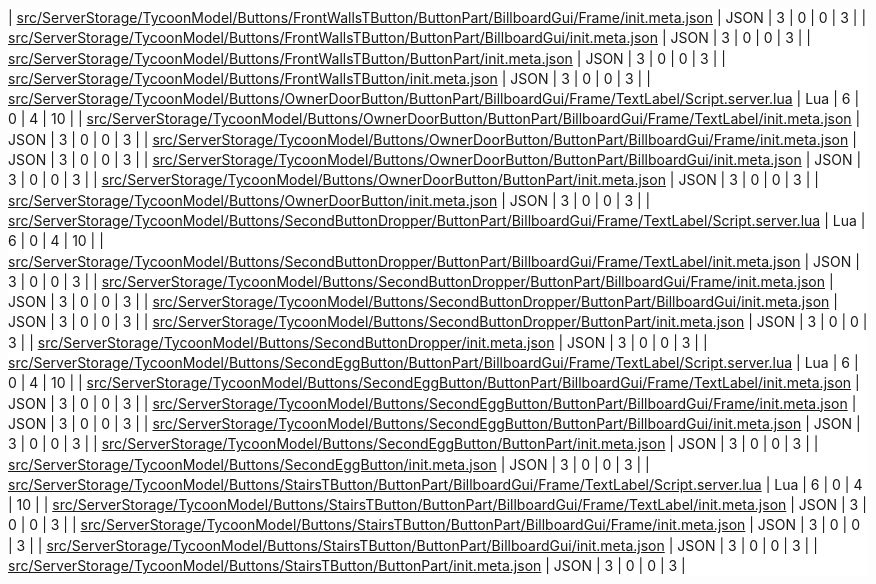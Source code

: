 | [src/ServerStorage/TycoonModel/Buttons/FrontWallsTButton/ButtonPart/BillboardGui/Frame/init.meta.json](/src/ServerStorage/TycoonModel/Buttons/FrontWallsTButton/ButtonPart/BillboardGui/Frame/init.meta.json) | JSON | 3 | 0 | 0 | 3 |
| [src/ServerStorage/TycoonModel/Buttons/FrontWallsTButton/ButtonPart/BillboardGui/init.meta.json](/src/ServerStorage/TycoonModel/Buttons/FrontWallsTButton/ButtonPart/BillboardGui/init.meta.json) | JSON | 3 | 0 | 0 | 3 |
| [src/ServerStorage/TycoonModel/Buttons/FrontWallsTButton/ButtonPart/init.meta.json](/src/ServerStorage/TycoonModel/Buttons/FrontWallsTButton/ButtonPart/init.meta.json) | JSON | 3 | 0 | 0 | 3 |
| [src/ServerStorage/TycoonModel/Buttons/FrontWallsTButton/init.meta.json](/src/ServerStorage/TycoonModel/Buttons/FrontWallsTButton/init.meta.json) | JSON | 3 | 0 | 0 | 3 |
| [src/ServerStorage/TycoonModel/Buttons/OwnerDoorButton/ButtonPart/BillboardGui/Frame/TextLabel/Script.server.lua](/src/ServerStorage/TycoonModel/Buttons/OwnerDoorButton/ButtonPart/BillboardGui/Frame/TextLabel/Script.server.lua) | Lua | 6 | 0 | 4 | 10 |
| [src/ServerStorage/TycoonModel/Buttons/OwnerDoorButton/ButtonPart/BillboardGui/Frame/TextLabel/init.meta.json](/src/ServerStorage/TycoonModel/Buttons/OwnerDoorButton/ButtonPart/BillboardGui/Frame/TextLabel/init.meta.json) | JSON | 3 | 0 | 0 | 3 |
| [src/ServerStorage/TycoonModel/Buttons/OwnerDoorButton/ButtonPart/BillboardGui/Frame/init.meta.json](/src/ServerStorage/TycoonModel/Buttons/OwnerDoorButton/ButtonPart/BillboardGui/Frame/init.meta.json) | JSON | 3 | 0 | 0 | 3 |
| [src/ServerStorage/TycoonModel/Buttons/OwnerDoorButton/ButtonPart/BillboardGui/init.meta.json](/src/ServerStorage/TycoonModel/Buttons/OwnerDoorButton/ButtonPart/BillboardGui/init.meta.json) | JSON | 3 | 0 | 0 | 3 |
| [src/ServerStorage/TycoonModel/Buttons/OwnerDoorButton/ButtonPart/init.meta.json](/src/ServerStorage/TycoonModel/Buttons/OwnerDoorButton/ButtonPart/init.meta.json) | JSON | 3 | 0 | 0 | 3 |
| [src/ServerStorage/TycoonModel/Buttons/OwnerDoorButton/init.meta.json](/src/ServerStorage/TycoonModel/Buttons/OwnerDoorButton/init.meta.json) | JSON | 3 | 0 | 0 | 3 |
| [src/ServerStorage/TycoonModel/Buttons/SecondButtonDropper/ButtonPart/BillboardGui/Frame/TextLabel/Script.server.lua](/src/ServerStorage/TycoonModel/Buttons/SecondButtonDropper/ButtonPart/BillboardGui/Frame/TextLabel/Script.server.lua) | Lua | 6 | 0 | 4 | 10 |
| [src/ServerStorage/TycoonModel/Buttons/SecondButtonDropper/ButtonPart/BillboardGui/Frame/TextLabel/init.meta.json](/src/ServerStorage/TycoonModel/Buttons/SecondButtonDropper/ButtonPart/BillboardGui/Frame/TextLabel/init.meta.json) | JSON | 3 | 0 | 0 | 3 |
| [src/ServerStorage/TycoonModel/Buttons/SecondButtonDropper/ButtonPart/BillboardGui/Frame/init.meta.json](/src/ServerStorage/TycoonModel/Buttons/SecondButtonDropper/ButtonPart/BillboardGui/Frame/init.meta.json) | JSON | 3 | 0 | 0 | 3 |
| [src/ServerStorage/TycoonModel/Buttons/SecondButtonDropper/ButtonPart/BillboardGui/init.meta.json](/src/ServerStorage/TycoonModel/Buttons/SecondButtonDropper/ButtonPart/BillboardGui/init.meta.json) | JSON | 3 | 0 | 0 | 3 |
| [src/ServerStorage/TycoonModel/Buttons/SecondButtonDropper/ButtonPart/init.meta.json](/src/ServerStorage/TycoonModel/Buttons/SecondButtonDropper/ButtonPart/init.meta.json) | JSON | 3 | 0 | 0 | 3 |
| [src/ServerStorage/TycoonModel/Buttons/SecondButtonDropper/init.meta.json](/src/ServerStorage/TycoonModel/Buttons/SecondButtonDropper/init.meta.json) | JSON | 3 | 0 | 0 | 3 |
| [src/ServerStorage/TycoonModel/Buttons/SecondEggButton/ButtonPart/BillboardGui/Frame/TextLabel/Script.server.lua](/src/ServerStorage/TycoonModel/Buttons/SecondEggButton/ButtonPart/BillboardGui/Frame/TextLabel/Script.server.lua) | Lua | 6 | 0 | 4 | 10 |
| [src/ServerStorage/TycoonModel/Buttons/SecondEggButton/ButtonPart/BillboardGui/Frame/TextLabel/init.meta.json](/src/ServerStorage/TycoonModel/Buttons/SecondEggButton/ButtonPart/BillboardGui/Frame/TextLabel/init.meta.json) | JSON | 3 | 0 | 0 | 3 |
| [src/ServerStorage/TycoonModel/Buttons/SecondEggButton/ButtonPart/BillboardGui/Frame/init.meta.json](/src/ServerStorage/TycoonModel/Buttons/SecondEggButton/ButtonPart/BillboardGui/Frame/init.meta.json) | JSON | 3 | 0 | 0 | 3 |
| [src/ServerStorage/TycoonModel/Buttons/SecondEggButton/ButtonPart/BillboardGui/init.meta.json](/src/ServerStorage/TycoonModel/Buttons/SecondEggButton/ButtonPart/BillboardGui/init.meta.json) | JSON | 3 | 0 | 0 | 3 |
| [src/ServerStorage/TycoonModel/Buttons/SecondEggButton/ButtonPart/init.meta.json](/src/ServerStorage/TycoonModel/Buttons/SecondEggButton/ButtonPart/init.meta.json) | JSON | 3 | 0 | 0 | 3 |
| [src/ServerStorage/TycoonModel/Buttons/SecondEggButton/init.meta.json](/src/ServerStorage/TycoonModel/Buttons/SecondEggButton/init.meta.json) | JSON | 3 | 0 | 0 | 3 |
| [src/ServerStorage/TycoonModel/Buttons/StairsTButton/ButtonPart/BillboardGui/Frame/TextLabel/Script.server.lua](/src/ServerStorage/TycoonModel/Buttons/StairsTButton/ButtonPart/BillboardGui/Frame/TextLabel/Script.server.lua) | Lua | 6 | 0 | 4 | 10 |
| [src/ServerStorage/TycoonModel/Buttons/StairsTButton/ButtonPart/BillboardGui/Frame/TextLabel/init.meta.json](/src/ServerStorage/TycoonModel/Buttons/StairsTButton/ButtonPart/BillboardGui/Frame/TextLabel/init.meta.json) | JSON | 3 | 0 | 0 | 3 |
| [src/ServerStorage/TycoonModel/Buttons/StairsTButton/ButtonPart/BillboardGui/Frame/init.meta.json](/src/ServerStorage/TycoonModel/Buttons/StairsTButton/ButtonPart/BillboardGui/Frame/init.meta.json) | JSON | 3 | 0 | 0 | 3 |
| [src/ServerStorage/TycoonModel/Buttons/StairsTButton/ButtonPart/BillboardGui/init.meta.json](/src/ServerStorage/TycoonModel/Buttons/StairsTButton/ButtonPart/BillboardGui/init.meta.json) | JSON | 3 | 0 | 0 | 3 |
| [src/ServerStorage/TycoonModel/Buttons/StairsTButton/ButtonPart/init.meta.json](/src/ServerStorage/TycoonModel/Buttons/StairsTButton/ButtonPart/init.meta.json) | JSON | 3 | 0 | 0 | 3 |